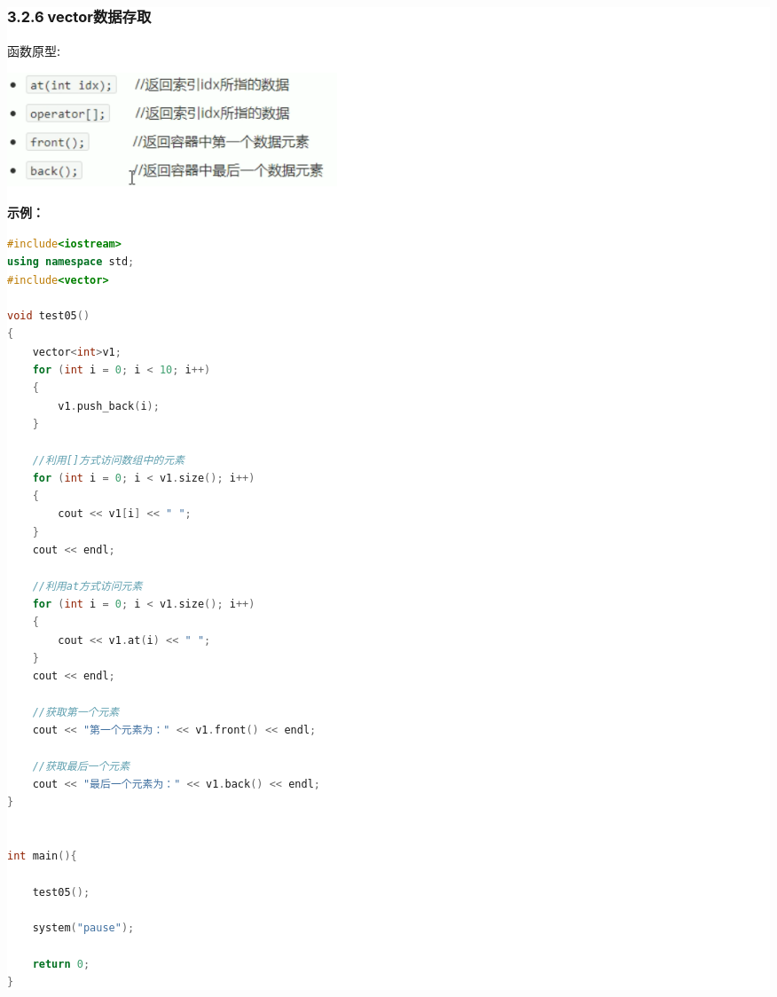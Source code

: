 ### 3.2.6 vector数据存取

函数原型:

<img src="图片/image-20221018163442416.png" alt="image-20221018163442416" style="zoom:80%;" />

**示例：**

```c++
#include<iostream>
using namespace std;
#include<vector>

void test05()
{
	vector<int>v1;
	for (int i = 0; i < 10; i++)
	{
		v1.push_back(i);
	}

	//利用[]方式访问数组中的元素
	for (int i = 0; i < v1.size(); i++)
	{
		cout << v1[i] << " ";
	}
	cout << endl;

	//利用at方式访问元素
	for (int i = 0; i < v1.size(); i++)
	{
		cout << v1.at(i) << " ";
	}
	cout << endl;

	//获取第一个元素
	cout << "第一个元素为：" << v1.front() << endl;

	//获取最后一个元素
	cout << "最后一个元素为：" << v1.back() << endl;
}


int main(){

	test05();
	
	system("pause");
	
	return 0;
}
```
